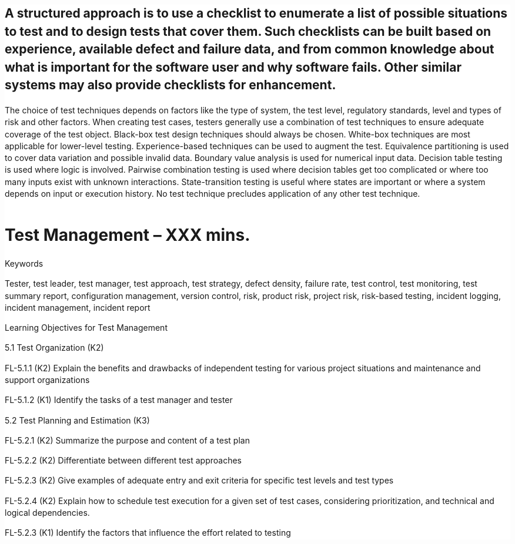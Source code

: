 A structured approach is to use a checklist to enumerate a list of possible situations to test and to design tests that cover them. Such checklists can be built based on experience, available defect and failure data, and from common knowledge about what is important for the software user and why software fails. Other similar systems may also provide checklists for enhancement.
-------------------------------------------------------------------------------------------------------------------------------------------------------------------------------------------------------------------------------------------------------------------------------------------------------------------------------------------------------------------------------------------

The choice of test techniques depends on factors like the type of
system, the test level, regulatory standards, level and types of risk
and other factors. When creating test cases, testers generally use a
combination of test techniques to ensure adequate coverage of the test
object. Black-box test design techniques should always be chosen.
White-box techniques are most applicable for lower-level testing.
Experience-based techniques can be used to augment the test. Equivalence
partitioning is used to cover data variation and possible invalid data.
Boundary value analysis is used for numerical input data. Decision table
testing is used where logic is involved. Pairwise combination testing is
used where decision tables get too complicated or where too many inputs
exist with unknown interactions. State-transition testing is useful
where states are important or where a system depends on input or
execution history. No test technique precludes application of any other
test technique.

Test Management – XXX mins. 
============================

Keywords

Tester, test leader, test manager, test approach, test strategy, defect
density, failure rate, test control, test monitoring, test summary
report, configuration management, version control, risk, product risk,
project risk, risk-based testing, incident logging, incident management,
incident report

Learning Objectives for Test Management

5.1 Test Organization (K2)

FL-5.1.1 (K2) Explain the benefits and drawbacks of independent testing
for various project situations and maintenance and support organizations

FL-5.1.2 (K1) Identify the tasks of a test manager and tester

5.2 Test Planning and Estimation (K3)

FL-5.2.1 (K2) Summarize the purpose and content of a test plan

FL-5.2.2 (K2) Differentiate between different test approaches

FL-5.2.3 (K2) Give examples of adequate entry and exit criteria for
specific test levels and test types

FL-5.2.4 (K2) Explain how to schedule test execution for a given set of
test cases, considering prioritization, and technical and logical
dependencies.

FL-5.2.3 (K1) Identify the factors that influence the effort related to
testing
